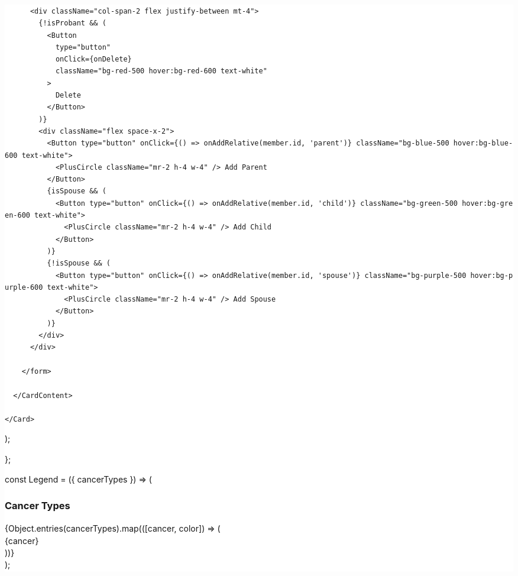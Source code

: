           <div className="col-span-2 flex justify-between mt-4">
            {!isProbant && (
              <Button 
                type="button" 
                onClick={onDelete} 
                className="bg-red-500 hover:bg-red-600 text-white"
              >
                Delete
              </Button>
            )}
            <div className="flex space-x-2">
              <Button type="button" onClick={() => onAddRelative(member.id, 'parent')} className="bg-blue-500 hover:bg-blue-600 text-white">
                <PlusCircle className="mr-2 h-4 w-4" /> Add Parent
              </Button>
              {isSpouse && (
                <Button type="button" onClick={() => onAddRelative(member.id, 'child')} className="bg-green-500 hover:bg-green-600 text-white">
                  <PlusCircle className="mr-2 h-4 w-4" /> Add Child
                </Button>
              )}
              {!isSpouse && (
                <Button type="button" onClick={() => onAddRelative(member.id, 'spouse')} className="bg-purple-500 hover:bg-purple-600 text-white">
                  <PlusCircle className="mr-2 h-4 w-4" /> Add Spouse
                </Button>
              )}
            </div>
          </div>

        </form>

      </CardContent>

    </Card>

  );

};

const Legend = ({ cancerTypes }) => (
  <div className="bg-white p-4 rounded shadow-md">
    <h3 className="text-lg font-semibold mb-2">Cancer Types</h3>
    {Object.entries(cancerTypes).map(([cancer, color]) => (
      <div key={cancer} className="flex items-center mb-1">
        <div 
          className="w-4 h-4 mr-2" 
          style={{ backgroundColor: color }}
        ></div>
        <span>{cancer}</span>
      </div>
    ))}
  </div>
);

